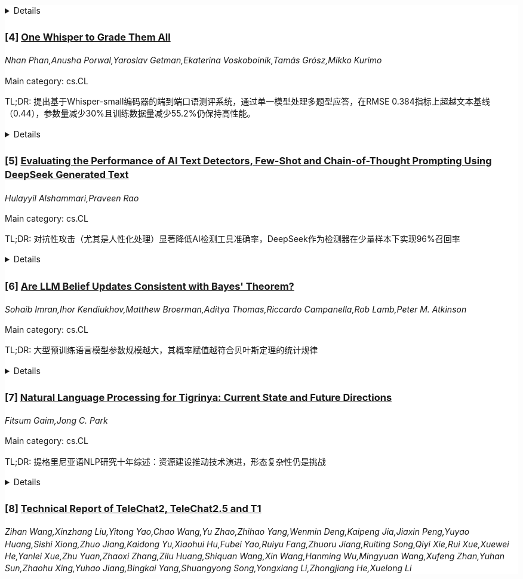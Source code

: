 
<details><summary>Details</summary></details>


### [4] [One Whisper to Grade Them All](https://arxiv.org/abs/2507.17918)
*Nhan Phan,Anusha Porwal,Yaroslav Getman,Ekaterina Voskoboinik,Tamás Grósz,Mikko Kurimo*

Main category: cs.CL

TL;DR: 提出基于Whisper-small编码器的端到端口语测评系统，通过单一模型处理多题型应答，在RMSE 0.384指标上超越文本基线（0.44），参数量减少30%且训练数据量减少55.2%仍保持高性能。


<details><summary>Details</summary></details>


### [5] [Evaluating the Performance of AI Text Detectors, Few-Shot and Chain-of-Thought Prompting Using DeepSeek Generated Text](https://arxiv.org/abs/2507.17944)
*Hulayyil Alshammari,Praveen Rao*

Main category: cs.CL

TL;DR: 对抗性攻击（尤其是人性化处理）显著降低AI检测工具准确率，DeepSeek作为检测器在少量样本下实现96%召回率


<details><summary>Details</summary></details>


### [6] [Are LLM Belief Updates Consistent with Bayes' Theorem?](https://arxiv.org/abs/2507.17951)
*Sohaib Imran,Ihor Kendiukhov,Matthew Broerman,Aditya Thomas,Riccardo Campanella,Rob Lamb,Peter M. Atkinson*

Main category: cs.CL

TL;DR: 大型预训练语言模型参数规模越大，其概率赋值越符合贝叶斯定理的统计规律


<details><summary>Details</summary></details>


### [7] [Natural Language Processing for Tigrinya: Current State and Future Directions](https://arxiv.org/abs/2507.17974)
*Fitsum Gaim,Jong C. Park*

Main category: cs.CL

TL;DR: 提格里尼亚语NLP研究十年综述：资源建设推动技术演进，形态复杂性仍是挑战


<details><summary>Details</summary></details>


### [8] [Technical Report of TeleChat2, TeleChat2.5 and T1](https://arxiv.org/abs/2507.18013)
*Zihan Wang,Xinzhang Liu,Yitong Yao,Chao Wang,Yu Zhao,Zhihao Yang,Wenmin Deng,Kaipeng Jia,Jiaxin Peng,Yuyao Huang,Sishi Xiong,Zhuo Jiang,Kaidong Yu,Xiaohui Hu,Fubei Yao,Ruiyu Fang,Zhuoru Jiang,Ruiting Song,Qiyi Xie,Rui Xue,Xuewei He,Yanlei Xue,Zhu Yuan,Zhaoxi Zhang,Zilu Huang,Shiquan Wang,Xin Wang,Hanming Wu,Mingyuan Wang,Xufeng Zhan,Yuhan Sun,Zhaohu Xing,Yuhao Jiang,Bingkai Yang,Shuangyong Song,Yongxiang Li,Zhongjiang He,Xuelong Li*
